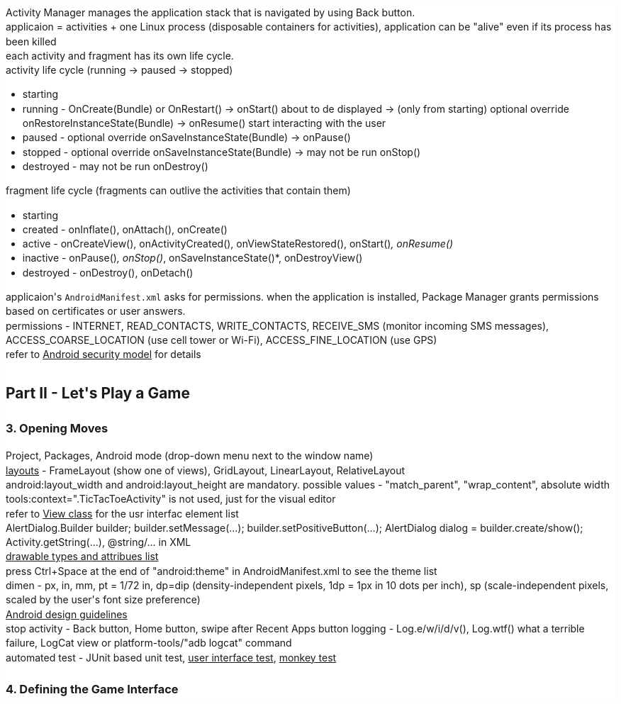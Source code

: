 Activity Manager manages the application stack that is navigated by using Back button.<br>
applicaion = activities + one Linux process (disposable containers for activities), application can be "alive" even if its process has been killed<br>
each activity and fragment has its own life cycle.<br>
activity life cycle (running -> paused -> stopped)
* starting
* running - OnCreate(Bundle) or OnRestart() -> onStart() about to de displayed -> (only from starting) optional override onRestoreInstanceState(Bundle) -> onResume() start interacting with the user
* paused - optional override onSaveInstanceState(Bundle) -> onPause()
* stopped - optional override onSaveInstanceState(Bundle) -> may not be run onStop()
* destroyed - may not be run onDestroy()

fragment life cycle (fragments can outlive the activities that contain them)
* starting
* created - onInflate(), onAttach(), onCreate()
* active - onCreateView(), onActivityCreated(), onViewStateRestored(), onStart()*, onResume()*
* inactive - onPause()*, onStop()*, onSaveInstanceState()*, onDestroyView()
* destroyed - onDestroy(), onDetach()

applicaion's `AndroidManifest.xml` asks for permissions. when the application is installed, Package Manager grants permissions based on certificates or user answers.<br>
permissions - INTERNET, READ_CONTACTS, WRITE_CONTACTS, RECEIVE_SMS (monitor incoming SMS messages), ACCESS_COARSE_LOCATION (use cell tower or Wi-Fi), ACCESS_FINE_LOCATION (use GPS)<br>
refer to [Android security model][android_security_model] for details

[ndk]: http://d.android.com/tools/sdk/ndk
[aapt]: http://d.android.com/tools/building
[android_security_model]: http://d.android.com/training/articles/security-tips.html

## Part II - Let's Play a Game

### 3. Opening Moves

Project, Packages, Android mode (drop-down menu next to the window name)<br>
[layouts][layout_list] - FrameLayout (show one of views), GridLayout, LinearLayout, RelativeLayout<br>
android:layout_width and android:layout_height are mandatory. possible values - "match_parent", "wrap_content", absolute width<br>
tools:context=".TicTacToeActivity" is not used, just for the visual editor<br>
refer to [View class][view_class] for the usr interfac element list<br>
AlertDialog.Builder builder; builder.setMessage(...); builder.setPositiveButton(...); AlertDialog dialog = builder.create/show();<br>
Activity.getString(...), @string/... in XML<br>
[drawable types and attribues list][drawable]<br>
press Ctrl+Space at the end of "android:theme" in AndroidManifest.xml to see the theme list<br>
dimen - px, in, mm, pt = 1/72 in, dp=dip (density-independent pixels, 1dp = 1px in 10 dots per inch), sp (scale-independent pixels, scaled by the user's font size preference)<br>
[Android design guidelines][design_guideline]<br>
stop activity - Back button, Home button, swipe after Recent Apps button
logging - Log.e/w/i/d/v(), Log.wtf() what a terrible failure, LogCat view or platform-tools/"adb logcat" command<br>
automated test - JUnit based unit test, [user interface test][ui_test], [monkey test][monkey_test]

[layout_list]: http://d.android.com/guide/topics/ui/declaring-layout.htm
[view_class]: http://d.android.com/reference/android/view/View.html
[drawable]: http://d.android.com/guide/topics/resources/drawable-resource.html
[design_guideline]: http://d.android.com/design
[ui_test]: http://d.android.com/tools/testing/testing_ui.html
[monkey_test]: http://d.android.com/tools/help/monkey.html

### 4. Defining the Game Interface


[homepage]: https://pragprog.com/book/eband4/hello-android
[android_device_dashboard]: http://d.android.com/resources/dashboard/platform-versions.html
[command_line_tools]: http://d.android.com/tools/help
[genymotion]: http://www.genymotion.com
[using_hardware_devices]: http://d.android.com/tools/device.html
[intellij_guide]: http://www.jetbrains.com/idea/documentation
[minimax]: https://en.wikipedia.org/wiki/Minimax
[alpha_beta_pruning]: http://en.wikipedia.org/wiki/Alpha-beta_pruning
[negamax]: http://en.wikipedia.org/wiki/Negamax
[mediarecorder]: http://d.android.com/reference/android/media/MediaRecorder.html
[changes_16]: http://d.android.com/sdk/api_diff/16/changes.html
[changes_17]: http://d.android.com/sdk/api_diff/17/changes.html
[changes_18]: http://d.android.com/sdk/api_diff/18/changes.html
[changes_19]: http://d.android.com/sdk/api_diff/19/changes.html
[changes_20]: http://d.android.com/sdk/api_diff/20/changes.html
[changes_21]: http://d.android.com/sdk/api_diff/21/changes.html
[changes_22]: http://d.android.com/sdk/api_diff/22/changes.html